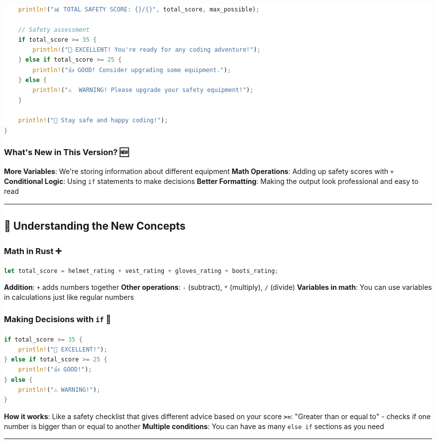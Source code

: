 ```rust
    println!("📊 TOTAL SAFETY SCORE: {}/{}", total_score, max_possible);
    
    // Safety assessment
    if total_score >= 35 {
        println!("🎉 EXCELLENT! You're ready for any coding adventure!");
    } else if total_score >= 25 {
        println!("👍 GOOD! Consider upgrading some equipment.");
    } else {
        println!("⚠️  WARNING! Please upgrade your safety equipment!");
    }
    
    println!("🦀 Stay safe and happy coding!");
}
```

### What's New in This Version? 🆕

**More Variables**: We're storing information about different equipment
**Math Operations**: Adding up safety scores with `+`
**Conditional Logic**: Using `if` statements to make decisions
**Better Formatting**: Making the output look professional and easy to read

---

## 🧠 Understanding the New Concepts

### Math in Rust ➕

```rust
let total_score = helmet_rating + vest_rating + gloves_rating + boots_rating;
```

**Addition**: `+` adds numbers together
**Other operations**: `-` (subtract), `*` (multiply), `/` (divide)
**Variables in math**: You can use variables in calculations just like regular numbers

### Making Decisions with `if` 🤔

```rust
if total_score >= 35 {
    println!("🎉 EXCELLENT!");
} else if total_score >= 25 {
    println!("👍 GOOD!");
} else {
    println!("⚠️ WARNING!");
}
```

**How it works**: Like a safety checklist that gives different advice based on your score
**`>=`**: "Greater than or equal to" - checks if one number is bigger than or equal to another
**Multiple conditions**: You can have as many `else if` sections as you need

---
